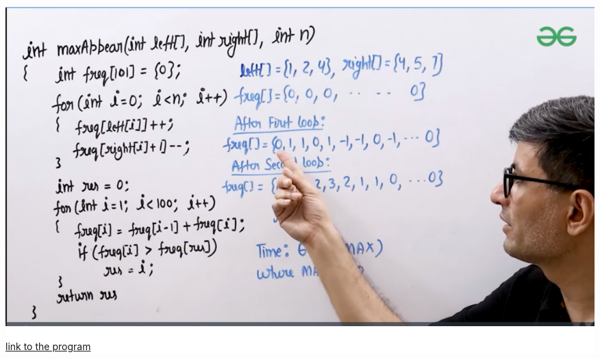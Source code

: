 
![img_42.png](img_42.png)

[link to the program](../classes/MaxAppearingInRange.java)










   










































